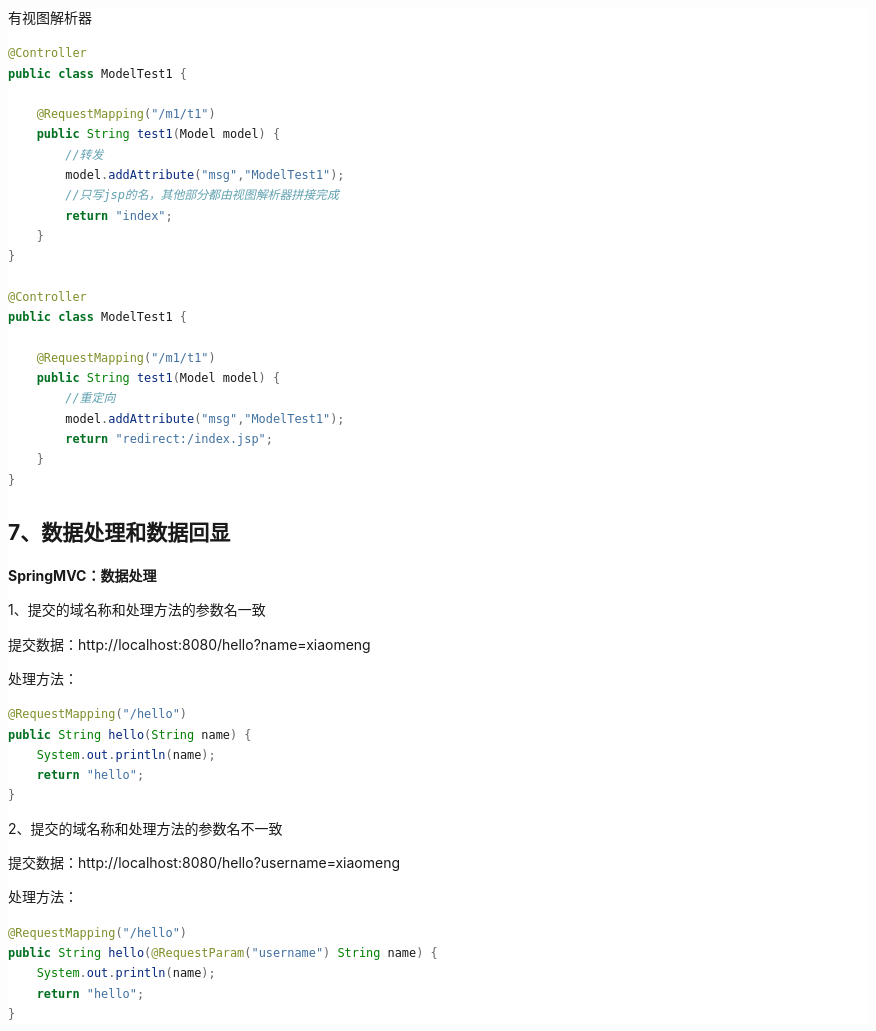 有视图解析器

```java
@Controller
public class ModelTest1 {

    @RequestMapping("/m1/t1")
    public String test1(Model model) {
        //转发
        model.addAttribute("msg","ModelTest1");
        //只写jsp的名，其他部分都由视图解析器拼接完成
        return "index";
    }
}

@Controller
public class ModelTest1 {

    @RequestMapping("/m1/t1")
    public String test1(Model model) {
        //重定向
        model.addAttribute("msg","ModelTest1");
        return "redirect:/index.jsp";
    }
}
```

## 7、数据处理和数据回显

**SpringMVC：数据处理**

1、提交的域名称和处理方法的参数名一致

提交数据：http://localhost:8080/hello?name=xiaomeng

处理方法：

```java
@RequestMapping("/hello")
public String hello(String name) {
    System.out.println(name);
    return "hello";
}
```

2、提交的域名称和处理方法的参数名不一致

提交数据：http://localhost:8080/hello?username=xiaomeng

处理方法：

```java
@RequestMapping("/hello")
public String hello(@RequestParam("username") String name) {
    System.out.println(name);
    return "hello";
}
```
